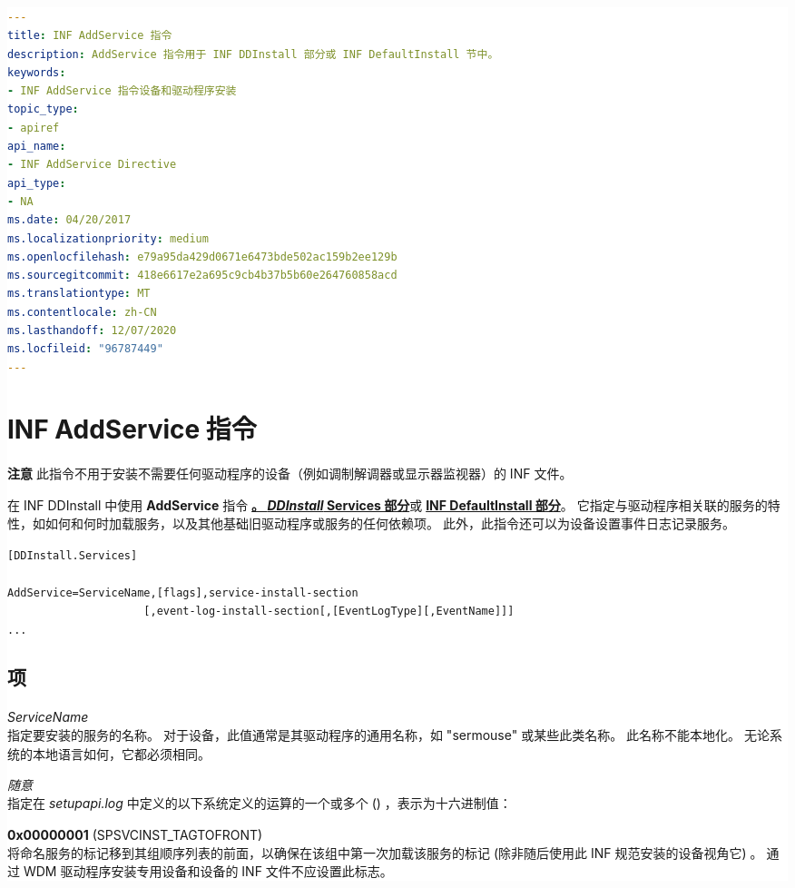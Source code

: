 ```yaml
---
title: INF AddService 指令
description: AddService 指令用于 INF DDInstall 部分或 INF DefaultInstall 节中。
keywords:
- INF AddService 指令设备和驱动程序安装
topic_type:
- apiref
api_name:
- INF AddService Directive
api_type:
- NA
ms.date: 04/20/2017
ms.localizationpriority: medium
ms.openlocfilehash: e79a95da429d0671e6473bde502ac159b2ee129b
ms.sourcegitcommit: 418e6617e2a695c9cb4b37b5b60e264760858acd
ms.translationtype: MT
ms.contentlocale: zh-CN
ms.lasthandoff: 12/07/2020
ms.locfileid: "96787449"
---
```

# <a name="inf-addservice-directive"></a>INF AddService 指令


**注意**  此指令不用于安装不需要任何驱动程序的设备（例如调制解调器或显示器监视器）的 INF 文件。

 

在 INF DDInstall 中使用 **AddService** 指令 [**。 *DDInstall* Services 部分**](inf-ddinstall-services-section.md)或 [**INF DefaultInstall 部分**](inf-defaultinstall-services-section.md)。 它指定与驱动程序相关联的服务的特性，如如何和何时加载服务，以及其他基础旧驱动程序或服务的任何依赖项。 此外，此指令还可以为设备设置事件日志记录服务。

```inf
[DDInstall.Services] 
 
AddService=ServiceName,[flags],service-install-section
                     [,event-log-install-section[,[EventLogType][,EventName]]]
...
```

## <a name="entries"></a>项


<a href="" id="servicename"></a>*ServiceName*  
指定要安装的服务的名称。 对于设备，此值通常是其驱动程序的通用名称，如 "sermouse" 或某些此类名称。 此名称不能本地化。 无论系统的本地语言如何，它都必须相同。

<a href="" id="flags"></a>*随意*  
指定在 *setupapi.log* 中定义的以下系统定义的运算的一个或多个 () ，表示为十六进制值：

<a href="" id="0x00000001--spsvcinst-tagtofront-"></a>**0x00000001** (SPSVCINST_TAGTOFRONT)   
将命名服务的标记移到其组顺序列表的前面，以确保在该组中第一次加载该服务的标记 (除非随后使用此 INF 规范安装的设备视角它) 。 通过 WDM 驱动程序安装专用设备和设备的 INF 文件不应设置此标志。
